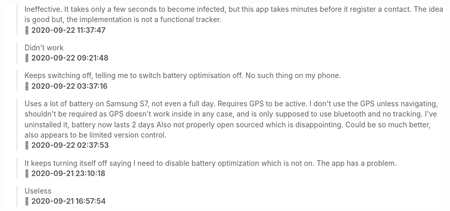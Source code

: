 > Ineffective. It takes only a few seconds to become infected, but this app takes minutes before it register a contact. The idea is good but, the implementation is not a functional tracker.<br> :date: __2020-09-22 11:37:47__

> Didn't work<br> :date: __2020-09-22 09:21:48__

> Keeps switching off, telling me to switch battery optimisation off. No such thing on my phone.<br> :date: __2020-09-22 03:37:16__

> Uses a lot of battery on Samsung S7, not even a full day. Requires GPS to be active. I don't use the GPS unless navigating, shouldn't be required as GPS doesn't work inside in any case, and is only supposed to use bluetooth and no tracking. I've uninstalled it, battery now lasts 2 days Also not properly open sourced which is disappointing. Could be so much better, also appears to be limited version control.<br> :date: __2020-09-22 02:37:53__

> It keeps turning itself off saying I need to disable battery optimization which is not on. The app has a problem.<br> :date: __2020-09-21 23:10:18__

> Useless<br> :date: __2020-09-21 16:57:54__


